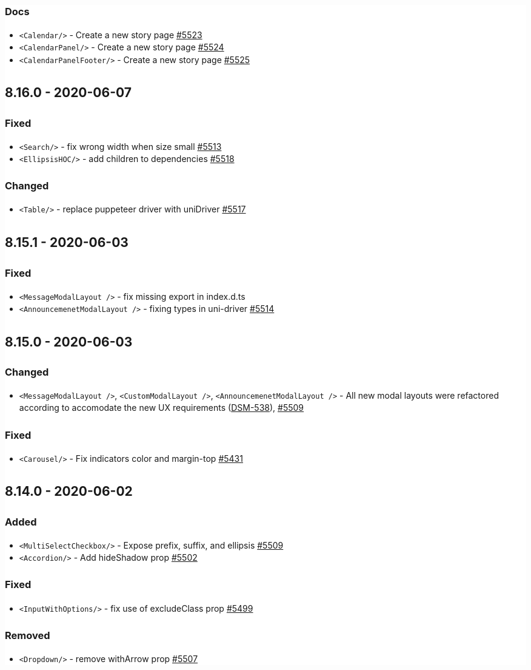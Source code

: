### Docs
- `<Calendar/>` - Create a new story page [#5523](https://github.com/wix/wix-style-react/pull/5523)
- `<CalendarPanel/>` - Create a new story page [#5524](https://github.com/wix/wix-style-react/pull/5524)
- `<CalendarPanelFooter/>` - Create a new story page [#5525](https://github.com/wix/wix-style-react/pull/5525)

## 8.16.0 - 2020-06-07
### Fixed
- `<Search/>` - fix wrong width when size small [#5513](https://github.com/wix/wix-style-react/pull/5513)
- `<EllipsisHOC/>` - add children to dependencies [#5518](https://github.com/wix/wix-style-react/pull/5518)

### Changed
- `<Table/>` - replace puppeteer driver with uniDriver [#5517](https://github.com/wix/wix-style-react/pull/5517)

## 8.15.1 - 2020-06-03
### Fixed
- `<MessageModalLayout />` - fix missing export in index.d.ts
- `<AnnouncemenetModalLayout />` - fixing types in uni-driver [#5514](https://github.com/wix/wix-style-react/pull/5514)

## 8.15.0 - 2020-06-03
### Changed
- `<MessageModalLayout />`, `<CustomModalLayout />`, `<AnnouncemenetModalLayout />` - All new modal layouts were refactored according to accomodate the new UX requirements ([DSM-538](https://jira.wixpress.com/browse/DSM-534)), [#5509](https://github.com/wix/wix-style-react/pull/5496)

### Fixed
- `<Carousel/>` - Fix indicators color and margin-top [#5431](https://github.com/wix/wix-style-react/pull/5431)

## 8.14.0 - 2020-06-02
### Added
- `<MultiSelectCheckbox/>` - Expose prefix, suffix, and ellipsis [#5509](https://github.com/wix/wix-style-react/pull/5509)
- `<Accordion/>` - Add hideShadow prop [#5502](https://github.com/wix/wix-style-react/pull/)

### Fixed
- `<InputWithOptions/>` - fix use of excludeClass prop [#5499](https://github.com/wix/wix-style-react/pull/5499)

### Removed
- `<Dropdown/>` - remove withArrow prop [#5507](https://github.com/wix/wix-style-react/pull/5507)
